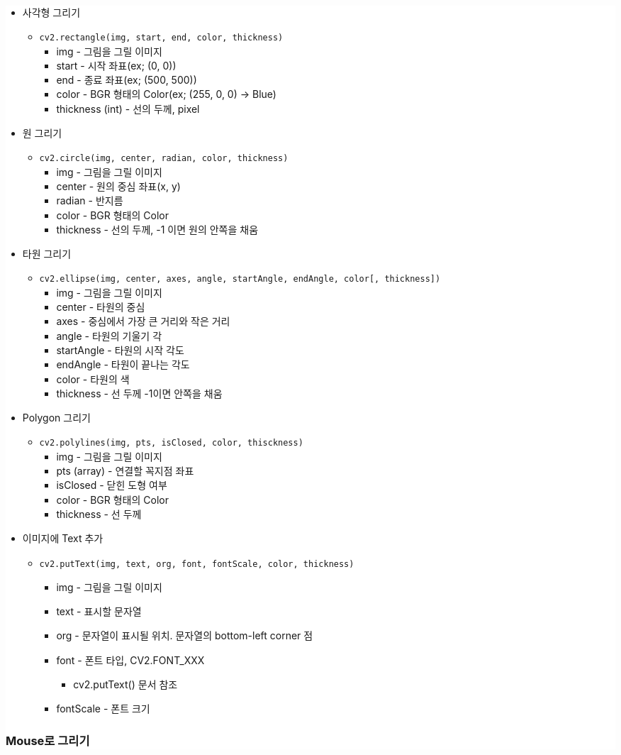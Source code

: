 - 사각형 그리기

  - `cv2.rectangle(img, start, end, color, thickness)`
    - img - 그림을 그릴 이미지
    - start - 시작 좌표(ex; (0, 0))
    - end - 종료 좌표(ex; (500, 500))
    - color - BGR 형태의 Color(ex; (255, 0, 0) -> Blue)
    - thickness (int) - 선의 두께, pixel

- 원 그리기

  - `cv2.circle(img, center, radian, color, thickness)`
    - img - 그림을 그릴 이미지
    - center - 원의 중심 좌표(x, y)
    - radian - 반지름
    - color - BGR 형태의 Color
    - thickness - 선의 두께, -1 이면 원의 안쪽을 채움

- 타원 그리기

  - `cv2.ellipse(img, center, axes, angle, startAngle, endAngle, color[, thickness])`
    - img - 그림을 그릴 이미지
    - center - 타원의 중심
    - axes - 중심에서 가장 큰 거리와 작은 거리
    - angle - 타원의 기울기 각
    - startAngle - 타원의 시작 각도
    - endAngle - 타원이 끝나는 각도
    - color - 타원의 색
    - thickness - 선 두께 -1이면 안쪽을 채움

- Polygon 그리기

  - `cv2.polylines(img, pts, isClosed, color, thisckness)`
    - img - 그림을 그릴 이미지
    - pts (array) - 연결할 꼭지점 좌표
    - isClosed - 닫힌 도형 여부
    - color - BGR 형태의 Color
    - thickness - 선 두께

- 이미지에 Text 추가

  - `cv2.putText(img, text, org, font, fontScale, color, thickness)`

    - img - 그림을 그릴 이미지

    - text - 표시할 문자열

    - org - 문자열이 표시될 위치. 문자열의 bottom-left corner 점

    - font - 폰트 타입, CV2.FONT_XXX

      - cv2.putText() 문서 참조

    - fontScale - 폰트 크기

      



### Mouse로 그리기
